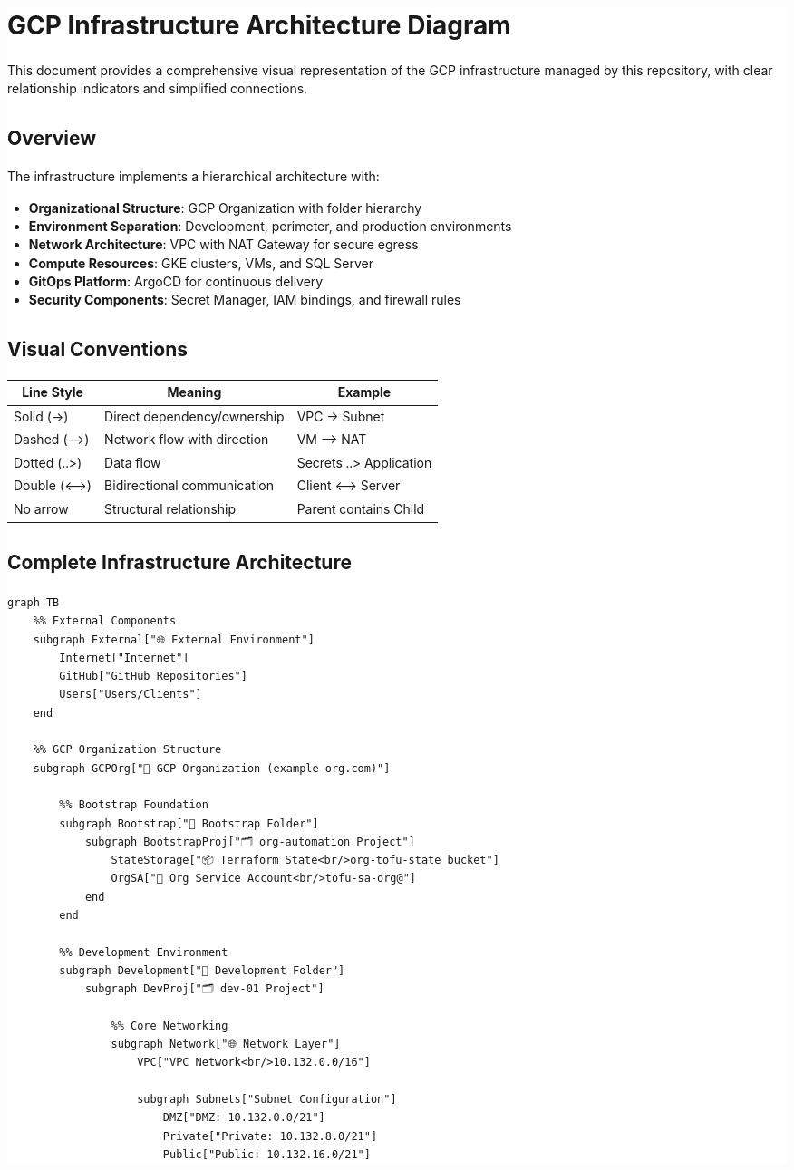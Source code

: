 # GCP Infrastructure Architecture Diagram

This document provides a comprehensive visual representation of the GCP infrastructure managed by this repository, with clear relationship indicators and simplified connections.

## Overview

The infrastructure implements a hierarchical architecture with:
- **Organizational Structure**: GCP Organization with folder hierarchy
- **Environment Separation**: Development, perimeter, and production environments  
- **Network Architecture**: VPC with NAT Gateway for secure egress
- **Compute Resources**: GKE clusters, VMs, and SQL Server
- **GitOps Platform**: ArgoCD for continuous delivery
- **Security Components**: Secret Manager, IAM bindings, and firewall rules

## Visual Conventions

| Line Style | Meaning | Example |
|------------|---------|---------|
| Solid (→) | Direct dependency/ownership | VPC → Subnet |
| Dashed (-->) | Network flow with direction | VM --> NAT |
| Dotted (..>) | Data flow | Secrets ..> Application |
| Double (<-->) | Bidirectional communication | Client <--> Server |
| No arrow | Structural relationship | Parent contains Child |

## Complete Infrastructure Architecture

```mermaid
graph TB
    %% External Components
    subgraph External["🌐 External Environment"]
        Internet["Internet"]
        GitHub["GitHub Repositories"]
        Users["Users/Clients"]
    end

    %% GCP Organization Structure
    subgraph GCPOrg["🏢 GCP Organization (example-org.com)"]
        
        %% Bootstrap Foundation
        subgraph Bootstrap["📁 Bootstrap Folder"]
            subgraph BootstrapProj["🗂️ org-automation Project"]
                StateStorage["📦 Terraform State<br/>org-tofu-state bucket"]
                OrgSA["🔑 Org Service Account<br/>tofu-sa-org@"]
            end
        end
        
        %% Development Environment
        subgraph Development["📁 Development Folder"]
            subgraph DevProj["🗂️ dev-01 Project"]
                
                %% Core Networking
                subgraph Network["🌐 Network Layer"]
                    VPC["VPC Network<br/>10.132.0.0/16"]
                    
                    subgraph Subnets["Subnet Configuration"]
                        DMZ["DMZ: 10.132.0.0/21"]
                        Private["Private: 10.132.8.0/21"]
                        Public["Public: 10.132.16.0/21"]
```